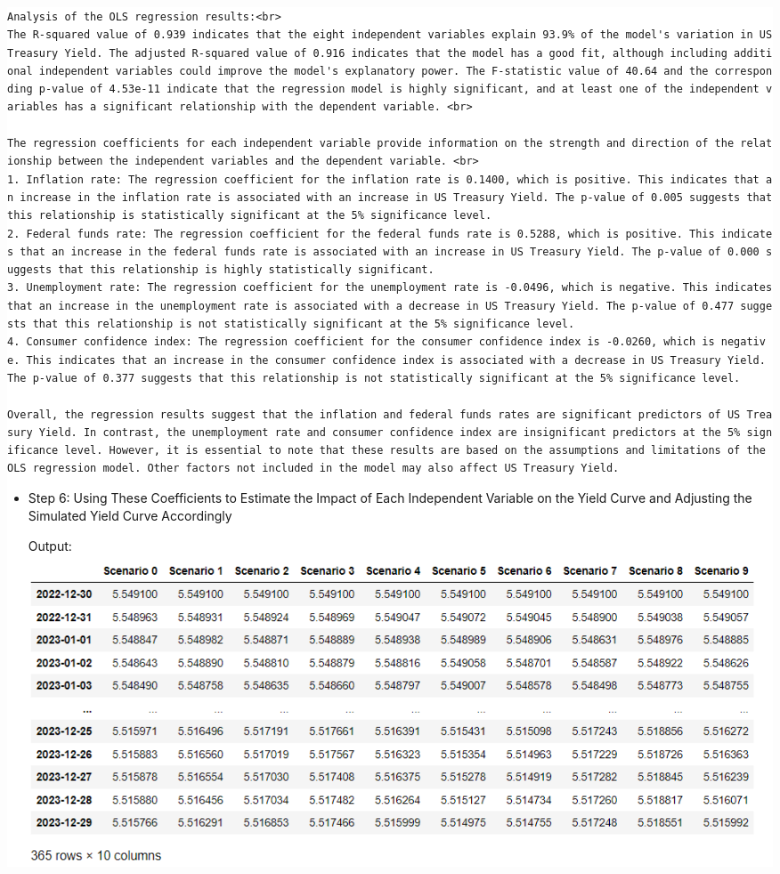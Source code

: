     Analysis of the OLS regression results:<br>
    The R-squared value of 0.939 indicates that the eight independent variables explain 93.9% of the model's variation in US Treasury Yield. The adjusted R-squared value of 0.916 indicates that the model has a good fit, although including additional independent variables could improve the model's explanatory power. The F-statistic value of 40.64 and the corresponding p-value of 4.53e-11 indicate that the regression model is highly significant, and at least one of the independent variables has a significant relationship with the dependent variable. <br>

    The regression coefficients for each independent variable provide information on the strength and direction of the relationship between the independent variables and the dependent variable. <br>
    1. Inflation rate: The regression coefficient for the inflation rate is 0.1400, which is positive. This indicates that an increase in the inflation rate is associated with an increase in US Treasury Yield. The p-value of 0.005 suggests that this relationship is statistically significant at the 5% significance level.
    2. Federal funds rate: The regression coefficient for the federal funds rate is 0.5288, which is positive. This indicates that an increase in the federal funds rate is associated with an increase in US Treasury Yield. The p-value of 0.000 suggests that this relationship is highly statistically significant.
    3. Unemployment rate: The regression coefficient for the unemployment rate is -0.0496, which is negative. This indicates that an increase in the unemployment rate is associated with a decrease in US Treasury Yield. The p-value of 0.477 suggests that this relationship is not statistically significant at the 5% significance level.
    4. Consumer confidence index: The regression coefficient for the consumer confidence index is -0.0260, which is negative. This indicates that an increase in the consumer confidence index is associated with a decrease in US Treasury Yield. The p-value of 0.377 suggests that this relationship is not statistically significant at the 5% significance level.

    Overall, the regression results suggest that the inflation and federal funds rates are significant predictors of US Treasury Yield. In contrast, the unemployment rate and consumer confidence index are insignificant predictors at the 5% significance level. However, it is essential to note that these results are based on the assumptions and limitations of the OLS regression model. Other factors not included in the model may also affect US Treasury Yield.

* Step 6: Using These Coefficients to Estimate the Impact of Each Independent Variable on the Yield Curve and Adjusting the Simulated Yield Curve Accordingly

    Output: <br>
    ![Simulated Interest Rate Paths with coefficient impact -Part A](output-screenshots/final_sim_df_a.png)
